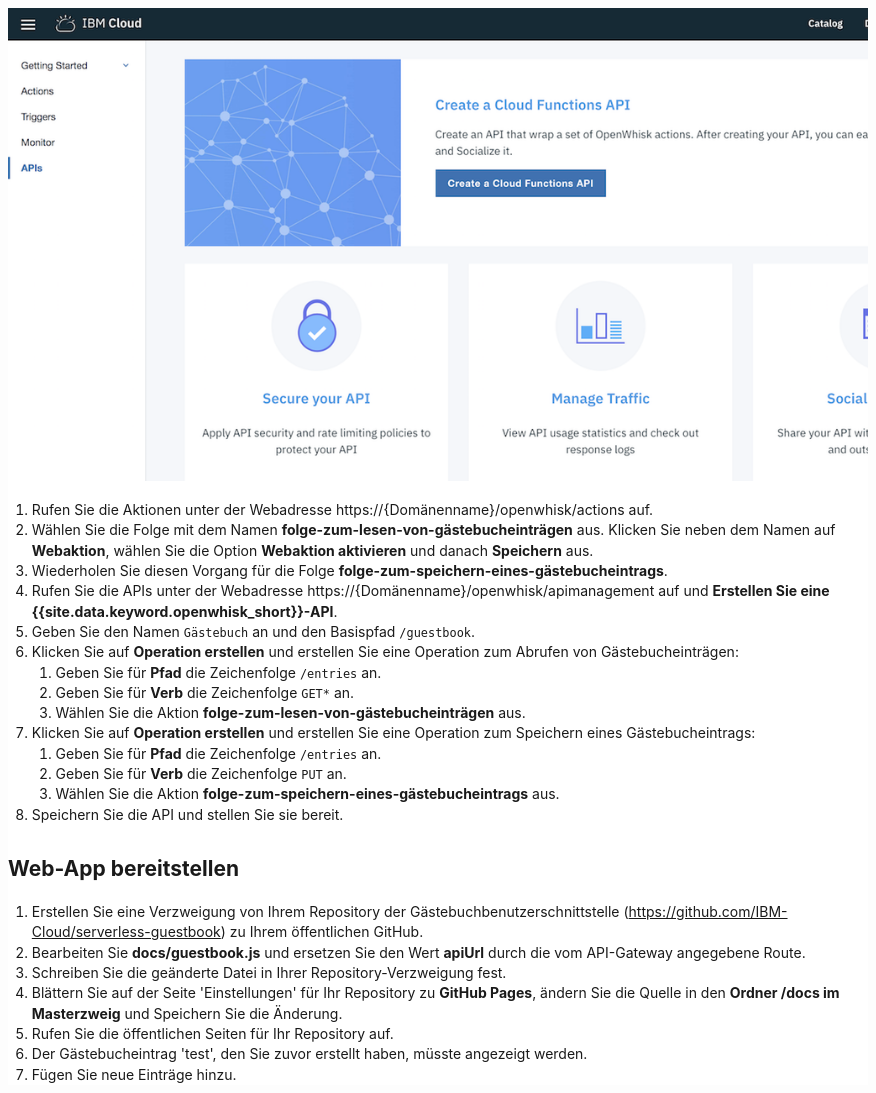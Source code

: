 ![](images/solution8/Cloud_Functions_API.png)

1. Rufen Sie die Aktionen unter der Webadresse https://{Domänenname}/openwhisk/actions auf.
2. Wählen Sie die Folge mit dem Namen **folge-zum-lesen-von-gästebucheinträgen** aus. Klicken Sie neben dem Namen auf **Webaktion**, wählen Sie die Option **Webaktion aktivieren** und danach **Speichern** aus.
3. Wiederholen Sie diesen Vorgang für die Folge **folge-zum-speichern-eines-gästebucheintrags**.
4. Rufen Sie die APIs unter der Webadresse https://{Domänenname}/openwhisk/apimanagement auf und **Erstellen Sie eine {{site.data.keyword.openwhisk_short}}-API**.
5. Geben Sie den Namen `Gästebuch` an und den Basispfad `/guestbook`.
6. Klicken Sie auf **Operation erstellen** und erstellen Sie eine Operation zum Abrufen von Gästebucheinträgen:
   1. Geben Sie für **Pfad** die Zeichenfolge `/entries` an.
   2. Geben Sie für **Verb** die Zeichenfolge `GET*` an.
   3. Wählen Sie die Aktion **folge-zum-lesen-von-gästebucheinträgen** aus.
7. Klicken Sie auf **Operation erstellen** und erstellen Sie eine Operation zum Speichern eines Gästebucheintrags:
   1. Geben Sie für **Pfad** die Zeichenfolge `/entries` an.
   2. Geben Sie für **Verb** die Zeichenfolge `PUT` an.
   3. Wählen Sie die Aktion **folge-zum-speichern-eines-gästebucheintrags** aus.
8. Speichern Sie die API und stellen Sie sie bereit.

## Web-App bereitstellen

1. Erstellen Sie eine Verzweigung von Ihrem Repository der Gästebuchbenutzerschnittstelle (https://github.com/IBM-Cloud/serverless-guestbook) zu Ihrem öffentlichen GitHub.
2. Bearbeiten Sie **docs/guestbook.js** und ersetzen Sie den Wert **apiUrl** durch die vom API-Gateway angegebene Route.
3. Schreiben Sie die geänderte Datei in Ihrer Repository-Verzweigung fest.
4. Blättern Sie auf der Seite 'Einstellungen' für Ihr Repository zu **GitHub Pages**, ändern Sie die Quelle in den **Ordner /docs im Masterzweig** und Speichern Sie die Änderung.
5. Rufen Sie die öffentlichen Seiten für Ihr Repository auf.
6. Der Gästebucheintrag 'test', den Sie zuvor erstellt haben, müsste angezeigt werden.
7. Fügen Sie neue Einträge hinzu.
